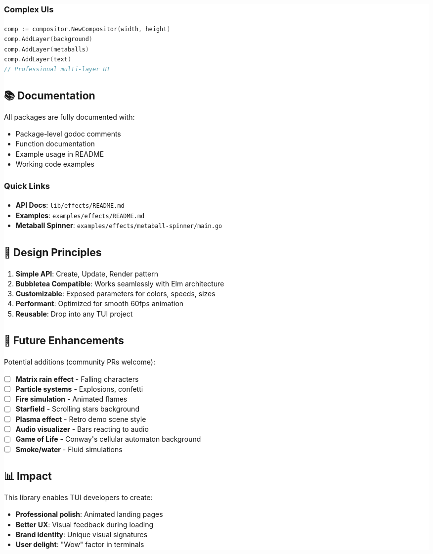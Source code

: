 ### Complex UIs
```go
comp := compositor.NewCompositor(width, height)
comp.AddLayer(background)
comp.AddLayer(metaballs)
comp.AddLayer(text)
// Professional multi-layer UI
```

## 📚 Documentation

All packages are fully documented with:
- Package-level godoc comments
- Function documentation
- Example usage in README
- Working code examples

### Quick Links
- **API Docs**: `lib/effects/README.md`
- **Examples**: `examples/effects/README.md`
- **Metaball Spinner**: `examples/effects/metaball-spinner/main.go`

## 🎯 Design Principles

1. **Simple API**: Create, Update, Render pattern
2. **Bubbletea Compatible**: Works seamlessly with Elm architecture
3. **Customizable**: Exposed parameters for colors, speeds, sizes
4. **Performant**: Optimized for smooth 60fps animation
5. **Reusable**: Drop into any TUI project

## 🔮 Future Enhancements

Potential additions (community PRs welcome):

- [ ] **Matrix rain effect** - Falling characters
- [ ] **Particle systems** - Explosions, confetti
- [ ] **Fire simulation** - Animated flames
- [ ] **Starfield** - Scrolling stars background
- [ ] **Plasma effect** - Retro demo scene style
- [ ] **Audio visualizer** - Bars reacting to audio
- [ ] **Game of Life** - Conway's cellular automaton background
- [ ] **Smoke/water** - Fluid simulations

## 📊 Impact

This library enables TUI developers to create:
- **Professional polish**: Animated landing pages
- **Better UX**: Visual feedback during loading
- **Brand identity**: Unique visual signatures
- **User delight**: "Wow" factor in terminals
